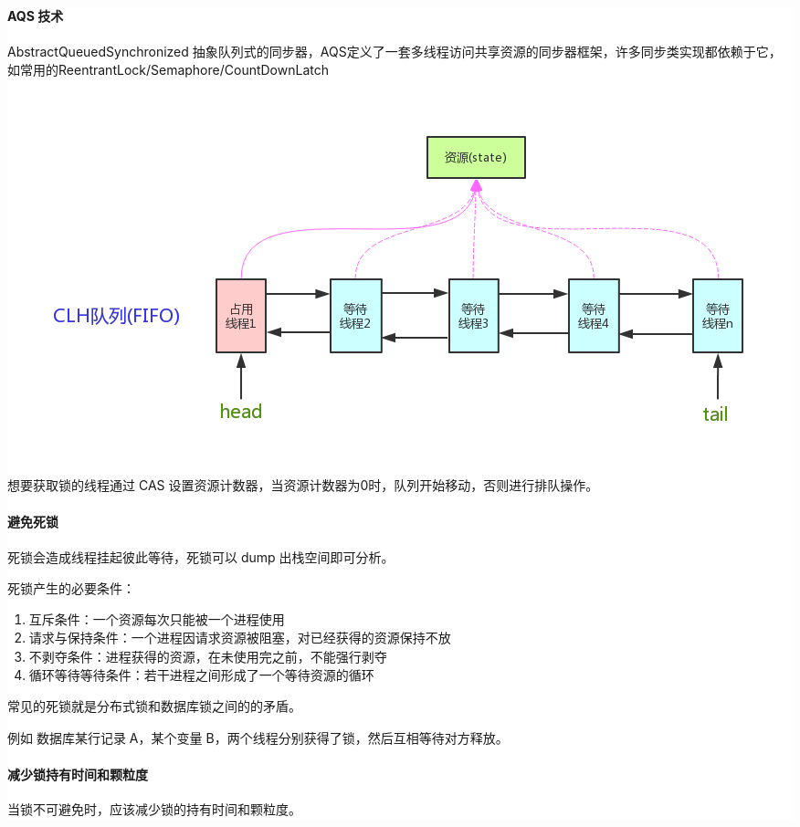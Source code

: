 #### AQS 技术

AbstractQueuedSynchronized 抽象队列式的同步器，AQS定义了一套多线程访问共享资源的同步器框架，许多同步类实现都依赖于它，如常用的ReentrantLock/Semaphore/CountDownLatch

![img](./performance-overview/721070-20170504110246211-10684485.png)

想要获取锁的线程通过 CAS 设置资源计数器，当资源计数器为0时，队列开始移动，否则进行排队操作。



#### 避免死锁

死锁会造成线程挂起彼此等待，死锁可以 dump 出栈空间即可分析。

死锁产生的必要条件：



1. 互斥条件：一个资源每次只能被一个进程使用
2. 请求与保持条件：一个进程因请求资源被阻塞，对已经获得的资源保持不放
3. 不剥夺条件：进程获得的资源，在未使用完之前，不能强行剥夺
4. 循环等待等待条件：若干进程之间形成了一个等待资源的循环



常见的死锁就是分布式锁和数据库锁之间的的矛盾。



例如 数据库某行记录 A，某个变量 B，两个线程分别获得了锁，然后互相等待对方释放。



#### 减少锁持有时间和颗粒度

当锁不可避免时，应该减少锁的持有时间和颗粒度。


